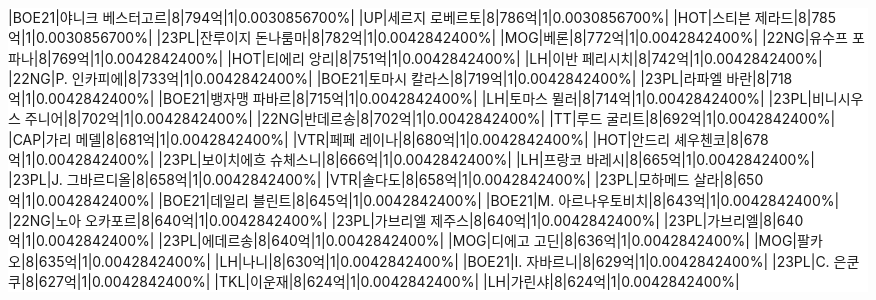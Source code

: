 |BOE21|야니크 베스터고르|8|794억|1|0.0030856700%|
|UP|세르지 로베르토|8|786억|1|0.0030856700%|
|HOT|스티븐 제라드|8|785억|1|0.0030856700%|
|23PL|잔루이지 돈나룸마|8|782억|1|0.0042842400%|
|MOG|베론|8|772억|1|0.0042842400%|
|22NG|유수프 포파나|8|769억|1|0.0042842400%|
|HOT|티에리 앙리|8|751억|1|0.0042842400%|
|LH|이반 페리시치|8|742억|1|0.0042842400%|
|22NG|P. 인카피에|8|733억|1|0.0042842400%|
|BOE21|토마시 칼라스|8|719억|1|0.0042842400%|
|23PL|라파엘 바란|8|718억|1|0.0042842400%|
|BOE21|뱅자맹 파바르|8|715억|1|0.0042842400%|
|LH|토마스 뮐러|8|714억|1|0.0042842400%|
|23PL|비니시우스 주니어|8|702억|1|0.0042842400%|
|22NG|반데르송|8|702억|1|0.0042842400%|
|TT|루드 굴리트|8|692억|1|0.0042842400%|
|CAP|가리 메델|8|681억|1|0.0042842400%|
|VTR|페페 레이나|8|680억|1|0.0042842400%|
|HOT|안드리 셰우첸코|8|678억|1|0.0042842400%|
|23PL|보이치에흐 슈체스니|8|666억|1|0.0042842400%|
|LH|프랑코 바레시|8|665억|1|0.0042842400%|
|23PL|J. 그바르디올|8|658억|1|0.0042842400%|
|VTR|솔다도|8|658억|1|0.0042842400%|
|23PL|모하메드 살라|8|650억|1|0.0042842400%|
|BOE21|데일리 블린트|8|645억|1|0.0042842400%|
|BOE21|M. 아르나우토비치|8|643억|1|0.0042842400%|
|22NG|노아 오카포르|8|640억|1|0.0042842400%|
|23PL|가브리엘 제주스|8|640억|1|0.0042842400%|
|23PL|가브리엘|8|640억|1|0.0042842400%|
|23PL|에데르송|8|640억|1|0.0042842400%|
|MOG|디에고 고딘|8|636억|1|0.0042842400%|
|MOG|팔카오|8|635억|1|0.0042842400%|
|LH|나니|8|630억|1|0.0042842400%|
|BOE21|I. 자바르니|8|629억|1|0.0042842400%|
|23PL|C. 은쿤쿠|8|627억|1|0.0042842400%|
|TKL|이운재|8|624억|1|0.0042842400%|
|LH|가린샤|8|624억|1|0.0042842400%|